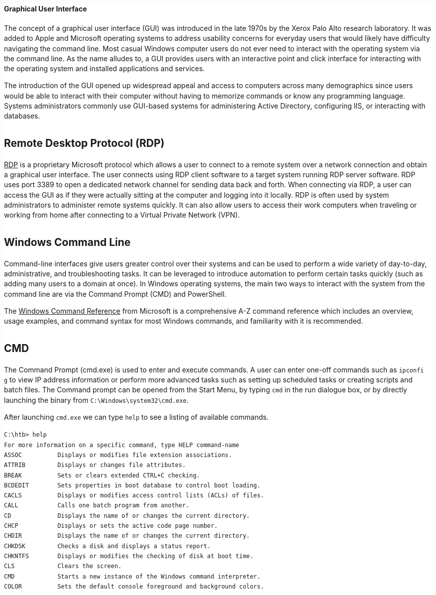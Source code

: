 #### Graphical User Interface

The concept of a graphical user interface (GUI) was introduced in the late 1970s by the Xerox Palo Alto research laboratory. It was added to Apple and Microsoft operating systems to address usability concerns for everyday users that would likely have difficulty navigating the command line. Most casual Windows computer users do not ever need to interact with the operating system via the command line. As the name alludes to, a GUI provides users with an interactive point and click interface for interacting with the operating system and installed applications and services.

The introduction of the GUI opened up widespread appeal and access to computers across many demographics since users would be able to interact with their computer without having to memorize commands or know any programming language. Systems administrators commonly use GUI-based systems for administering Active Directory, configuring IIS, or interacting with databases.

## Remote Desktop Protocol (RDP)

[RDP](https://support.microsoft.com/en-us/help/186607/understanding-the-remote-desktop-protocol-rdp) is a proprietary Microsoft protocol which allows a user to connect to a remote system over a network connection and obtain a graphical user interface. The user connects using RDP client software to a target system running RDP server software. RDP uses port 3389 to open a dedicated network channel for sending data back and forth. When connecting via RDP, a user can access the GUI as if they were actually sitting at the computer and logging into it locally. RDP is often used by system administrators to administer remote systems quickly. It can also allow users to access their work computers when traveling or working from home after connecting to a Virtual Private Network (VPN).

## Windows Command Line

Command-line interfaces give users greater control over their systems and can be used to perform a wide variety of day-to-day, administrative, and troubleshooting tasks. It can be leveraged to introduce automation to perform certain tasks quickly (such as adding many users to a domain at once). In Windows operating systems, the main two ways to interact with the system from the command line are via the Command Prompt (CMD) and PowerShell.

The [Windows Command Reference](https://download.microsoft.com/download/5/8/9/58911986-D4AD-4695-BF63-F734CD4DF8F2/ws-commands.pdf) from Microsoft is a comprehensive A-Z command reference which includes an overview, usage examples, and command syntax for most Windows commands, and familiarity with it is recommended.

## CMD

The Command Prompt (cmd.exe) is used to enter and execute commands. A user can enter one-off commands such as `ipconfig` to view IP address information or perform more advanced tasks such as setting up scheduled tasks or creating scripts and batch files. The Command prompt can be opened from the Start Menu, by typing `cmd` in the run dialogue box, or by directly launching the binary from `C:\Windows\system32\cmd.exe`.

After launching `cmd.exe` we can type `help` to see a listing of available commands.

```cmd-session
C:\htb> help
For more information on a specific command, type HELP command-name
ASSOC          Displays or modifies file extension associations.
ATTRIB         Displays or changes file attributes.
BREAK          Sets or clears extended CTRL+C checking.
BCDEDIT        Sets properties in boot database to control boot loading.
CACLS          Displays or modifies access control lists (ACLs) of files.
CALL           Calls one batch program from another.
CD             Displays the name of or changes the current directory.
CHCP           Displays or sets the active code page number.
CHDIR          Displays the name of or changes the current directory.
CHKDSK         Checks a disk and displays a status report.
CHKNTFS        Displays or modifies the checking of disk at boot time.
CLS            Clears the screen.
CMD            Starts a new instance of the Windows command interpreter.
COLOR          Sets the default console foreground and background colors.
```